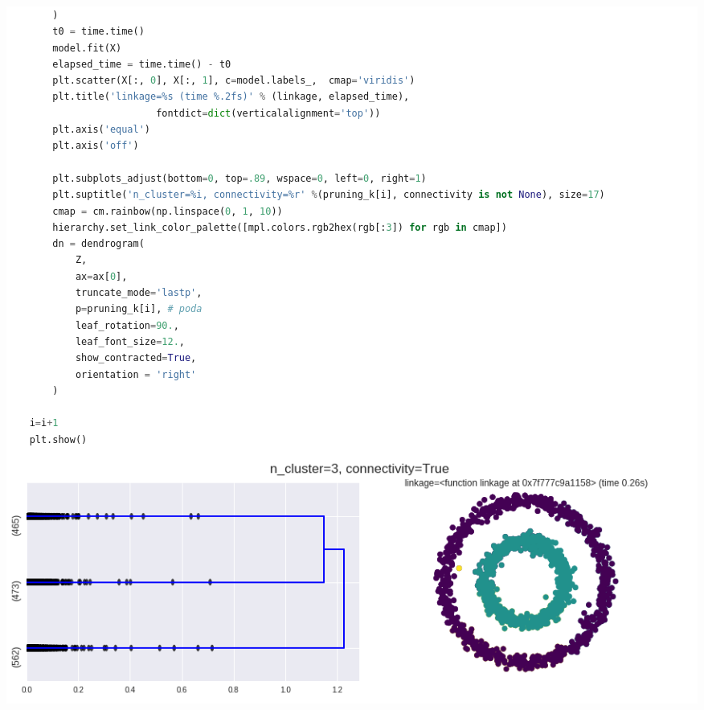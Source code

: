 ```python
        )
        t0 = time.time()
        model.fit(X)
        elapsed_time = time.time() - t0
        plt.scatter(X[:, 0], X[:, 1], c=model.labels_,  cmap='viridis')
        plt.title('linkage=%s (time %.2fs)' % (linkage, elapsed_time),
                          fontdict=dict(verticalalignment='top'))
        plt.axis('equal')
        plt.axis('off')

        plt.subplots_adjust(bottom=0, top=.89, wspace=0, left=0, right=1)
        plt.suptitle('n_cluster=%i, connectivity=%r' %(pruning_k[i], connectivity is not None), size=17)
        cmap = cm.rainbow(np.linspace(0, 1, 10))
        hierarchy.set_link_color_palette([mpl.colors.rgb2hex(rgb[:3]) for rgb in cmap])
        dn = dendrogram(
            Z,
            ax=ax[0],
            truncate_mode='lastp',
            p=pruning_k[i], # poda
            leaf_rotation=90.,
            leaf_font_size=12.,
            show_contracted=True,
            orientation = 'right'
        )
        
    i=i+1
    plt.show()
```


![png](output_33_0.png)


